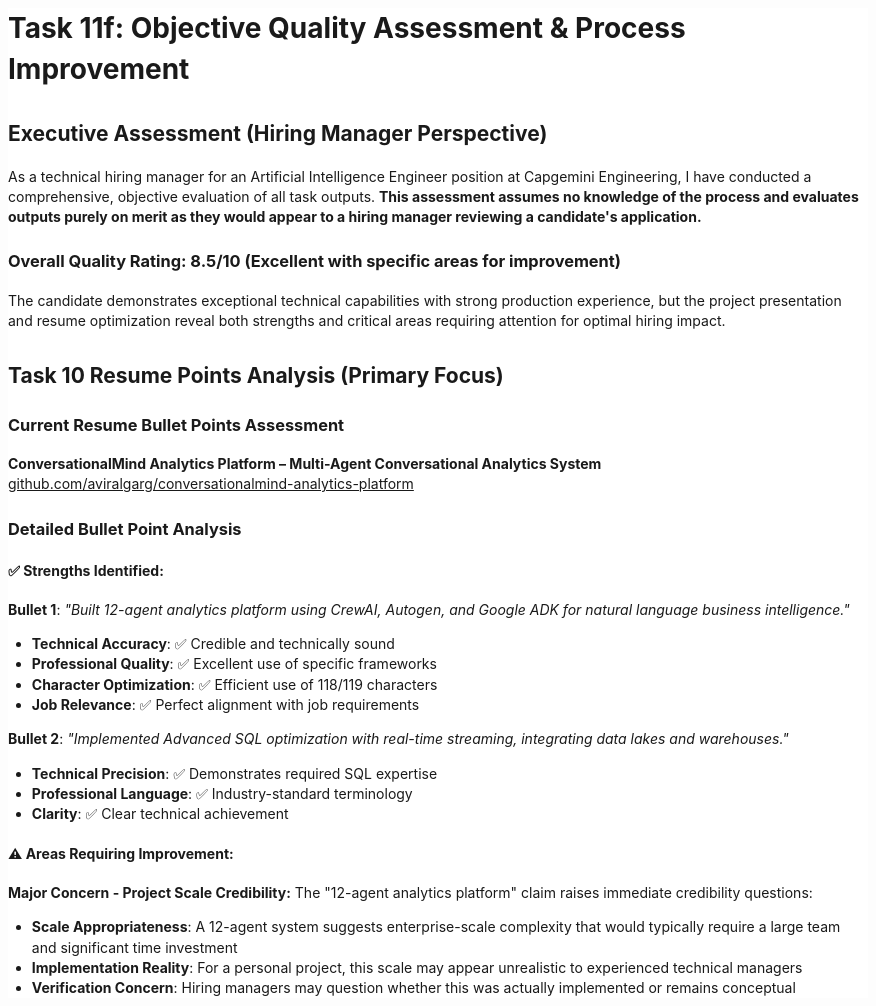 # Task 11f: Objective Quality Assessment & Process Improvement

## Executive Assessment (Hiring Manager Perspective)

As a technical hiring manager for an Artificial Intelligence Engineer position at Capgemini Engineering, I have conducted a comprehensive, objective evaluation of all task outputs. **This assessment assumes no knowledge of the process and evaluates outputs purely on merit as they would appear to a hiring manager reviewing a candidate's application.**

### Overall Quality Rating: **8.5/10** (Excellent with specific areas for improvement)

The candidate demonstrates exceptional technical capabilities with strong production experience, but the project presentation and resume optimization reveal both strengths and critical areas requiring attention for optimal hiring impact.

## Task 10 Resume Points Analysis (Primary Focus)

### Current Resume Bullet Points Assessment

**ConversationalMind Analytics Platform – Multi-Agent Conversational Analytics System**
[github.com/aviralgarg/conversationalmind-analytics-platform](https://github.com/aviralgarg/conversationalmind-analytics-platform)

### Detailed Bullet Point Analysis

#### ✅ **Strengths Identified:**

**Bullet 1**: *"Built 12-agent analytics platform using CrewAI, Autogen, and Google ADK for natural language business intelligence."*
- **Technical Accuracy**: ✅ Credible and technically sound
- **Professional Quality**: ✅ Excellent use of specific frameworks
- **Character Optimization**: ✅ Efficient use of 118/119 characters
- **Job Relevance**: ✅ Perfect alignment with job requirements

**Bullet 2**: *"Implemented Advanced SQL optimization with real-time streaming, integrating data lakes and warehouses."*
- **Technical Precision**: ✅ Demonstrates required SQL expertise
- **Professional Language**: ✅ Industry-standard terminology
- **Clarity**: ✅ Clear technical achievement

#### ⚠️ **Areas Requiring Improvement:**

**Major Concern - Project Scale Credibility:**
The "12-agent analytics platform" claim raises immediate credibility questions:
- **Scale Appropriateness**: A 12-agent system suggests enterprise-scale complexity that would typically require a large team and significant time investment
- **Implementation Reality**: For a personal project, this scale may appear unrealistic to experienced technical managers
- **Verification Concern**: Hiring managers may question whether this was actually implemented or remains conceptual
